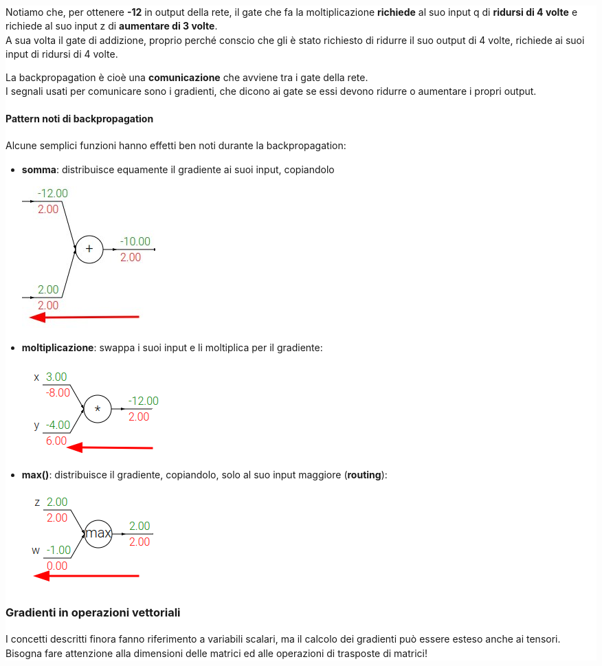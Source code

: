 Notiamo che, per ottenere **-12** in output della rete, il gate che fa la moltiplicazione **richiede** 
al suo input q di **ridursi di 4 volte** e richiede al suo input z di **aumentare di 3 volte**.  
A sua volta il gate di addizione, proprio perché conscio che gli è stato richiesto di ridurre il suo output di 4 volte,
richiede ai suoi input di ridursi di 4 volte.

La backpropagation è cioè una **comunicazione** che avviene tra i gate della rete.  
I segnali usati per comunicare sono i gradienti,
che dicono ai gate se essi devono ridurre o aumentare i propri output.


#### Pattern noti di backpropagation

Alcune semplici funzioni hanno effetti ben noti durante la backpropagation:

* **somma**: distribuisce equamente il gradiente ai suoi input, copiandolo  

    ![der15](../images/der15.jpg) 

* **moltiplicazione**: swappa i suoi input e li moltiplica per il gradiente: 

    ![der16](../images/der16.png) 


* **max()**: distribuisce il gradiente, copiandolo, solo al suo input maggiore (**routing**):  

    ![der15](../images/der17.png) 


### Gradienti in operazioni vettoriali
I concetti descritti finora fanno riferimento a variabili scalari, ma il calcolo dei gradienti può essere esteso anche ai tensori.  
Bisogna fare attenzione alla dimensioni delle matrici ed alle operazioni di trasposte di matrici!  

